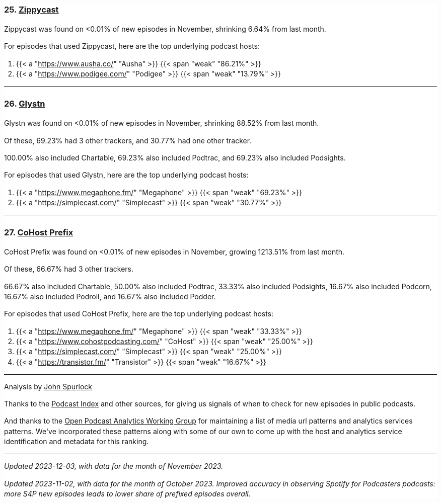 ### 25. [Zippycast](https://zippycast.io/)

Zippycast was found on <0.01% of new episodes in November, shrinking 6.64% from last month.

For episodes that used Zippycast, here are the top underlying podcast hosts:

1. {{< a "https://www.ausha.co/" "Ausha" >}} {{< span "weak" "86.21%" >}}
2. {{< a "https://www.podigee.com/" "Podigee" >}} {{< span "weak" "13.79%" >}}
---

### 26. [Glystn](https://glystn.com/)

Glystn was found on <0.01% of new episodes in November, shrinking 88.52% from last month.

Of these, 69.23% had 3 other trackers, and 30.77% had one other tracker.

100.00% also included Chartable, 69.23% also included Podtrac, and 69.23% also included Podsights.

For episodes that used Glystn, here are the top underlying podcast hosts:

1. {{< a "https://www.megaphone.fm/" "Megaphone" >}} {{< span "weak" "69.23%" >}}
2. {{< a "https://simplecast.com/" "Simplecast" >}} {{< span "weak" "30.77%" >}}
---

### 27. [CoHost Prefix](https://www.cohostpodcasting.com/cohost-prefix)

CoHost Prefix was found on <0.01% of new episodes in November, growing 1213.51% from last month.

Of these, 66.67% had 3 other trackers.

66.67% also included Chartable, 50.00% also included Podtrac, 33.33% also included Podsights, 16.67% also included Podcorn, 16.67% also included Podroll, and 16.67% also included Podder.

For episodes that used CoHost Prefix, here are the top underlying podcast hosts:

1. {{< a "https://www.megaphone.fm/" "Megaphone" >}} {{< span "weak" "33.33%" >}}
2. {{< a "https://www.cohostpodcasting.com/" "CoHost" >}} {{< span "weak" "25.00%" >}}
3. {{< a "https://simplecast.com/" "Simplecast" >}} {{< span "weak" "25.00%" >}}
4. {{< a "https://transistor.fm/" "Transistor" >}} {{< span "weak" "16.67%" >}}

---

Analysis by [John Spurlock](https://twitter.com/johnspurlock)

Thanks to the [Podcast Index](https://podcastindex.org/) and other sources, for giving us signals of when 
to check for new episodes in public podcasts.

And thanks to the [Open Podcast Analytics Working Group](https://github.com/opawg) for maintaining a list of media url patterns and analytics services patterns.
We've incorporated these patterns along with some of our own to come up with the host and analytics service identification and metadata for this ranking.

---
*Updated 2023-12-03, with data for the month of November 2023.*

*Updated 2023-11-02, with data for the month of October 2023. Improved accuracy in observing Spotify for Podcasters podcasts: more S4P new episodes leads to lower share of prefixed episodes overall.*
